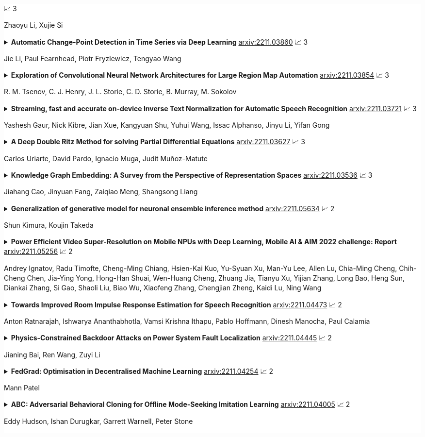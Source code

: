 &#x1F4C8; 3 <br>
<p>Zhaoyu Li, Xujie Si</p></summary></details>

<details><summary><b>Automatic Change-Point Detection in Time Series via Deep Learning</b>
<a href="https://arxiv.org/abs/2211.03860">arxiv:2211.03860</a>
&#x1F4C8; 3 <br>
<p>Jie Li, Paul Fearnhead, Piotr Fryzlewicz, Tengyao Wang</p></summary></details>

<details><summary><b>Exploration of Convolutional Neural Network Architectures for Large Region Map Automation</b>
<a href="https://arxiv.org/abs/2211.03854">arxiv:2211.03854</a>
&#x1F4C8; 3 <br>
<p>R. M. Tsenov, C. J. Henry, J. L. Storie, C. D. Storie, B. Murray, M. Sokolov</p></summary></details>

<details><summary><b>Streaming, fast and accurate on-device Inverse Text Normalization for Automatic Speech Recognition</b>
<a href="https://arxiv.org/abs/2211.03721">arxiv:2211.03721</a>
&#x1F4C8; 3 <br>
<p>Yashesh Gaur, Nick Kibre, Jian Xue, Kangyuan Shu, Yuhui Wang, Issac Alphanso, Jinyu Li, Yifan Gong</p></summary></details>

<details><summary><b>A Deep Double Ritz Method for solving Partial Differential Equations</b>
<a href="https://arxiv.org/abs/2211.03627">arxiv:2211.03627</a>
&#x1F4C8; 3 <br>
<p>Carlos Uriarte, David Pardo, Ignacio Muga, Judit Muñoz-Matute</p></summary></details>

<details><summary><b>Knowledge Graph Embedding: A Survey from the Perspective of Representation Spaces</b>
<a href="https://arxiv.org/abs/2211.03536">arxiv:2211.03536</a>
&#x1F4C8; 3 <br>
<p>Jiahang Cao, Jinyuan Fang, Zaiqiao Meng, Shangsong Liang</p></summary></details>

<details><summary><b>Generalization of generative model for neuronal ensemble inference method</b>
<a href="https://arxiv.org/abs/2211.05634">arxiv:2211.05634</a>
&#x1F4C8; 2 <br>
<p>Shun Kimura, Koujin Takeda</p></summary></details>

<details><summary><b>Power Efficient Video Super-Resolution on Mobile NPUs with Deep Learning, Mobile AI & AIM 2022 challenge: Report</b>
<a href="https://arxiv.org/abs/2211.05256">arxiv:2211.05256</a>
&#x1F4C8; 2 <br>
<p>Andrey Ignatov, Radu Timofte, Cheng-Ming Chiang, Hsien-Kai Kuo, Yu-Syuan Xu, Man-Yu Lee, Allen Lu, Chia-Ming Cheng, Chih-Cheng Chen, Jia-Ying Yong, Hong-Han Shuai, Wen-Huang Cheng, Zhuang Jia, Tianyu Xu, Yijian Zhang, Long Bao, Heng Sun, Diankai Zhang, Si Gao, Shaoli Liu, Biao Wu, Xiaofeng Zhang, Chengjian Zheng, Kaidi Lu, Ning Wang</p></summary></details>

<details><summary><b>Towards Improved Room Impulse Response Estimation for Speech Recognition</b>
<a href="https://arxiv.org/abs/2211.04473">arxiv:2211.04473</a>
&#x1F4C8; 2 <br>
<p>Anton Ratnarajah, Ishwarya Ananthabhotla, Vamsi Krishna Ithapu, Pablo Hoffmann, Dinesh Manocha, Paul Calamia</p></summary></details>

<details><summary><b>Physics-Constrained Backdoor Attacks on Power System Fault Localization</b>
<a href="https://arxiv.org/abs/2211.04445">arxiv:2211.04445</a>
&#x1F4C8; 2 <br>
<p>Jianing Bai, Ren Wang, Zuyi Li</p></summary></details>

<details><summary><b>FedGrad: Optimisation in Decentralised Machine Learning</b>
<a href="https://arxiv.org/abs/2211.04254">arxiv:2211.04254</a>
&#x1F4C8; 2 <br>
<p>Mann Patel</p></summary></details>

<details><summary><b>ABC: Adversarial Behavioral Cloning for Offline Mode-Seeking Imitation Learning</b>
<a href="https://arxiv.org/abs/2211.04005">arxiv:2211.04005</a>
&#x1F4C8; 2 <br>
<p>Eddy Hudson, Ishan Durugkar, Garrett Warnell, Peter Stone</p></summary></details>
